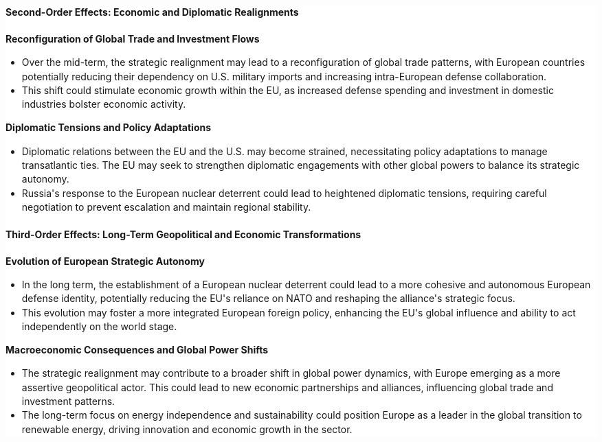 #### Second-Order Effects: Economic and Diplomatic Realignments  
**Reconfiguration of Global Trade and Investment Flows**  
- Over the mid-term, the strategic realignment may lead to a reconfiguration of global trade patterns, with European countries potentially reducing their dependency on U.S. military imports and increasing intra-European defense collaboration.  
- This shift could stimulate economic growth within the EU, as increased defense spending and investment in domestic industries bolster economic activity.  

**Diplomatic Tensions and Policy Adaptations**  
- Diplomatic relations between the EU and the U.S. may become strained, necessitating policy adaptations to manage transatlantic ties. The EU may seek to strengthen diplomatic engagements with other global powers to balance its strategic autonomy.  
- Russia's response to the European nuclear deterrent could lead to heightened diplomatic tensions, requiring careful negotiation to prevent escalation and maintain regional stability.  

#### Third-Order Effects: Long-Term Geopolitical and Economic Transformations  
**Evolution of European Strategic Autonomy**  
- In the long term, the establishment of a European nuclear deterrent could lead to a more cohesive and autonomous European defense identity, potentially reducing the EU's reliance on NATO and reshaping the alliance's strategic focus.  
- This evolution may foster a more integrated European foreign policy, enhancing the EU's global influence and ability to act independently on the world stage.  

**Macroeconomic Consequences and Global Power Shifts**  
- The strategic realignment may contribute to a broader shift in global power dynamics, with Europe emerging as a more assertive geopolitical actor. This could lead to new economic partnerships and alliances, influencing global trade and investment patterns.  
- The long-term focus on energy independence and sustainability could position Europe as a leader in the global transition to renewable energy, driving innovation and economic growth in the sector.